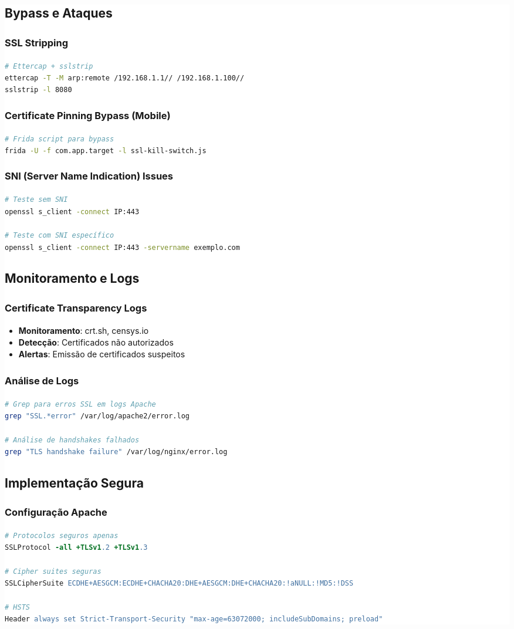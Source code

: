 ## Bypass e Ataques

### SSL Stripping
```bash
# Ettercap + sslstrip
ettercap -T -M arp:remote /192.168.1.1// /192.168.1.100//
sslstrip -l 8080
```

### Certificate Pinning Bypass (Mobile)
```bash
# Frida script para bypass
frida -U -f com.app.target -l ssl-kill-switch.js
```

### SNI (Server Name Indication) Issues
```bash
# Teste sem SNI
openssl s_client -connect IP:443

# Teste com SNI específico
openssl s_client -connect IP:443 -servername exemplo.com
```

## Monitoramento e Logs

### Certificate Transparency Logs
- **Monitoramento**: crt.sh, censys.io
- **Detecção**: Certificados não autorizados
- **Alertas**: Emissão de certificados suspeitos

### Análise de Logs
```bash
# Grep para erros SSL em logs Apache
grep "SSL.*error" /var/log/apache2/error.log

# Análise de handshakes falhados
grep "TLS handshake failure" /var/log/nginx/error.log
```

## Implementação Segura

### Configuração Apache
```apache
# Protocolos seguros apenas
SSLProtocol -all +TLSv1.2 +TLSv1.3

# Cipher suites seguras
SSLCipherSuite ECDHE+AESGCM:ECDHE+CHACHA20:DHE+AESGCM:DHE+CHACHA20:!aNULL:!MD5:!DSS

# HSTS
Header always set Strict-Transport-Security "max-age=63072000; includeSubDomains; preload"
```
